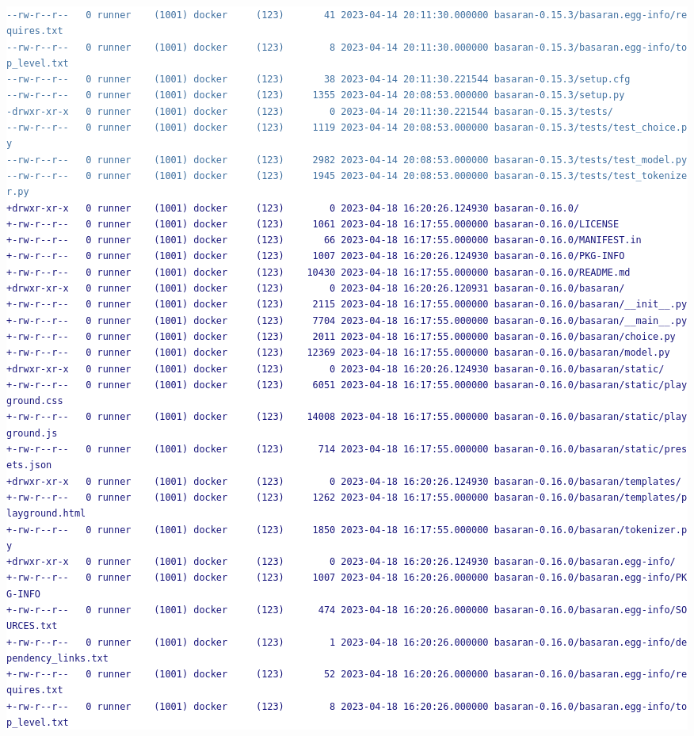 ```diff
--rw-r--r--   0 runner    (1001) docker     (123)       41 2023-04-14 20:11:30.000000 basaran-0.15.3/basaran.egg-info/requires.txt
--rw-r--r--   0 runner    (1001) docker     (123)        8 2023-04-14 20:11:30.000000 basaran-0.15.3/basaran.egg-info/top_level.txt
--rw-r--r--   0 runner    (1001) docker     (123)       38 2023-04-14 20:11:30.221544 basaran-0.15.3/setup.cfg
--rw-r--r--   0 runner    (1001) docker     (123)     1355 2023-04-14 20:08:53.000000 basaran-0.15.3/setup.py
-drwxr-xr-x   0 runner    (1001) docker     (123)        0 2023-04-14 20:11:30.221544 basaran-0.15.3/tests/
--rw-r--r--   0 runner    (1001) docker     (123)     1119 2023-04-14 20:08:53.000000 basaran-0.15.3/tests/test_choice.py
--rw-r--r--   0 runner    (1001) docker     (123)     2982 2023-04-14 20:08:53.000000 basaran-0.15.3/tests/test_model.py
--rw-r--r--   0 runner    (1001) docker     (123)     1945 2023-04-14 20:08:53.000000 basaran-0.15.3/tests/test_tokenizer.py
+drwxr-xr-x   0 runner    (1001) docker     (123)        0 2023-04-18 16:20:26.124930 basaran-0.16.0/
+-rw-r--r--   0 runner    (1001) docker     (123)     1061 2023-04-18 16:17:55.000000 basaran-0.16.0/LICENSE
+-rw-r--r--   0 runner    (1001) docker     (123)       66 2023-04-18 16:17:55.000000 basaran-0.16.0/MANIFEST.in
+-rw-r--r--   0 runner    (1001) docker     (123)     1007 2023-04-18 16:20:26.124930 basaran-0.16.0/PKG-INFO
+-rw-r--r--   0 runner    (1001) docker     (123)    10430 2023-04-18 16:17:55.000000 basaran-0.16.0/README.md
+drwxr-xr-x   0 runner    (1001) docker     (123)        0 2023-04-18 16:20:26.120931 basaran-0.16.0/basaran/
+-rw-r--r--   0 runner    (1001) docker     (123)     2115 2023-04-18 16:17:55.000000 basaran-0.16.0/basaran/__init__.py
+-rw-r--r--   0 runner    (1001) docker     (123)     7704 2023-04-18 16:17:55.000000 basaran-0.16.0/basaran/__main__.py
+-rw-r--r--   0 runner    (1001) docker     (123)     2011 2023-04-18 16:17:55.000000 basaran-0.16.0/basaran/choice.py
+-rw-r--r--   0 runner    (1001) docker     (123)    12369 2023-04-18 16:17:55.000000 basaran-0.16.0/basaran/model.py
+drwxr-xr-x   0 runner    (1001) docker     (123)        0 2023-04-18 16:20:26.124930 basaran-0.16.0/basaran/static/
+-rw-r--r--   0 runner    (1001) docker     (123)     6051 2023-04-18 16:17:55.000000 basaran-0.16.0/basaran/static/playground.css
+-rw-r--r--   0 runner    (1001) docker     (123)    14008 2023-04-18 16:17:55.000000 basaran-0.16.0/basaran/static/playground.js
+-rw-r--r--   0 runner    (1001) docker     (123)      714 2023-04-18 16:17:55.000000 basaran-0.16.0/basaran/static/presets.json
+drwxr-xr-x   0 runner    (1001) docker     (123)        0 2023-04-18 16:20:26.124930 basaran-0.16.0/basaran/templates/
+-rw-r--r--   0 runner    (1001) docker     (123)     1262 2023-04-18 16:17:55.000000 basaran-0.16.0/basaran/templates/playground.html
+-rw-r--r--   0 runner    (1001) docker     (123)     1850 2023-04-18 16:17:55.000000 basaran-0.16.0/basaran/tokenizer.py
+drwxr-xr-x   0 runner    (1001) docker     (123)        0 2023-04-18 16:20:26.124930 basaran-0.16.0/basaran.egg-info/
+-rw-r--r--   0 runner    (1001) docker     (123)     1007 2023-04-18 16:20:26.000000 basaran-0.16.0/basaran.egg-info/PKG-INFO
+-rw-r--r--   0 runner    (1001) docker     (123)      474 2023-04-18 16:20:26.000000 basaran-0.16.0/basaran.egg-info/SOURCES.txt
+-rw-r--r--   0 runner    (1001) docker     (123)        1 2023-04-18 16:20:26.000000 basaran-0.16.0/basaran.egg-info/dependency_links.txt
+-rw-r--r--   0 runner    (1001) docker     (123)       52 2023-04-18 16:20:26.000000 basaran-0.16.0/basaran.egg-info/requires.txt
+-rw-r--r--   0 runner    (1001) docker     (123)        8 2023-04-18 16:20:26.000000 basaran-0.16.0/basaran.egg-info/top_level.txt
```